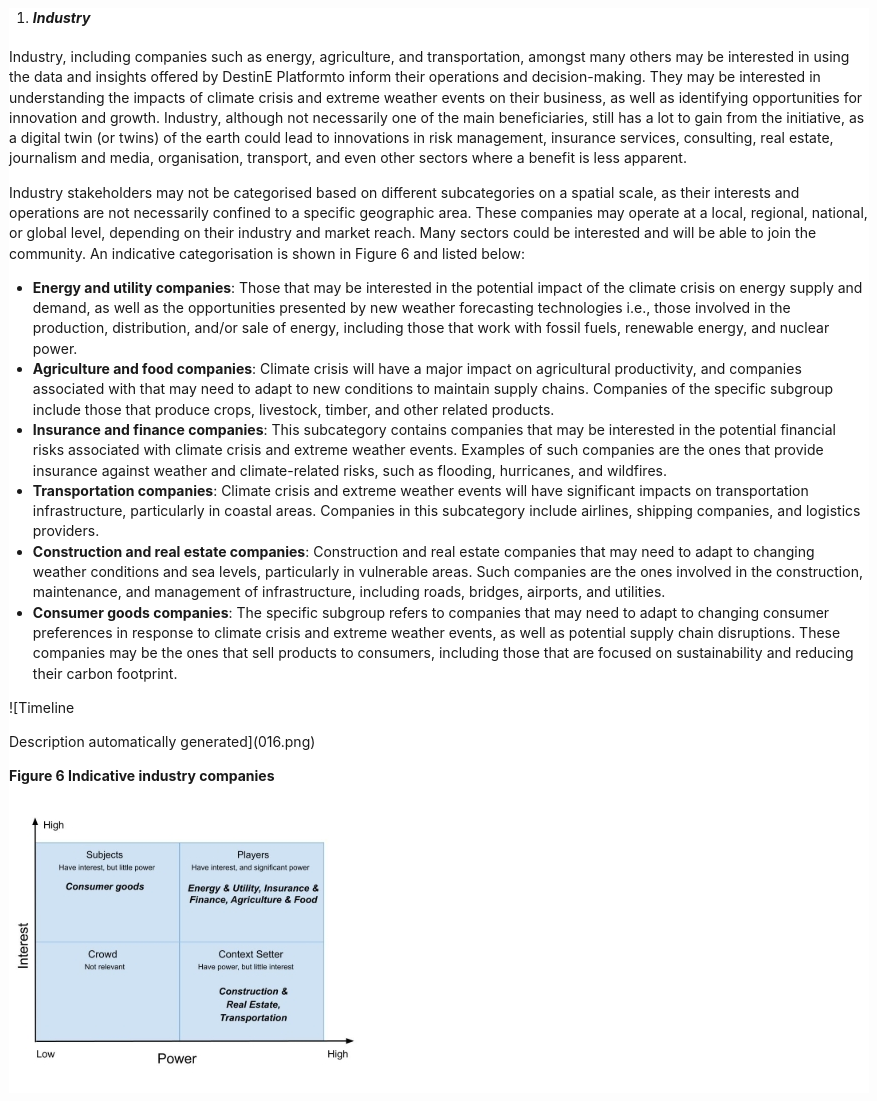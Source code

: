 1. #### <a name="_f3ilqqz6iql2"></a>*Industry*
Industry, including companies such as energy, agriculture, and transportation, amongst many others may be interested in using the data and insights offered by DestinE Platformto inform their operations and decision-making. They may be interested in understanding the impacts of climate crisis and extreme weather events on their business, as well as identifying opportunities for innovation and growth. Industry, although not necessarily one of the main beneficiaries, still has a lot to gain from the initiative, as a digital twin (or twins) of the earth could lead to innovations in risk management, insurance services, consulting, real estate, journalism and media, organisation, transport, and even other sectors where a benefit is less apparent.

Industry stakeholders may not be categorised based on different subcategories on a spatial scale, as their interests and operations are not necessarily confined to a specific geographic area. These companies may operate at a local, regional, national, or global level, depending on their industry and market reach. Many sectors could be interested and will be able to join the community. An indicative categorisation is shown in Figure 6 and listed below:

- **Energy and utility companies**: Those that may be interested in the potential impact of the climate crisis on energy supply and demand, as well as the opportunities presented by new weather forecasting technologies i.e., those involved in the production, distribution, and/or sale of energy, including those that work with fossil fuels, renewable energy, and nuclear power.
- **Agriculture and food companies**: Climate crisis will have a major impact on agricultural productivity, and companies associated with that may need to adapt to new conditions to maintain supply chains. Companies of the specific subgroup include those that produce crops, livestock, timber, and other related products.
- **Insurance and finance companies**: This subcategory contains companies that may be interested in the potential financial risks associated with climate crisis and extreme weather events. Examples of such companies are the ones that provide insurance against weather and climate-related risks, such as flooding, hurricanes, and wildfires.
- **Transportation companies**: Climate crisis and extreme weather events will have significant impacts on transportation infrastructure, particularly in coastal areas. Companies in this subcategory include airlines, shipping companies, and logistics providers.
- **Construction and real estate companies**: Construction and real estate companies that may need to adapt to changing weather conditions and sea levels, particularly in vulnerable areas. Such companies are the ones involved in the construction, maintenance, and management of infrastructure, including roads, bridges, airports, and utilities.
- **Consumer goods companies**: The specific subgroup refers to companies that may need to adapt to changing consumer preferences in response to climate crisis and extreme weather events, as well as potential supply chain disruptions. These companies may be the ones that sell products to consumers, including those that are focused on sustainability and reducing their carbon footprint.

![Timeline

Description automatically generated](016.png)

**Figure **6** Indicative industry companies**

![](017.jpeg)
